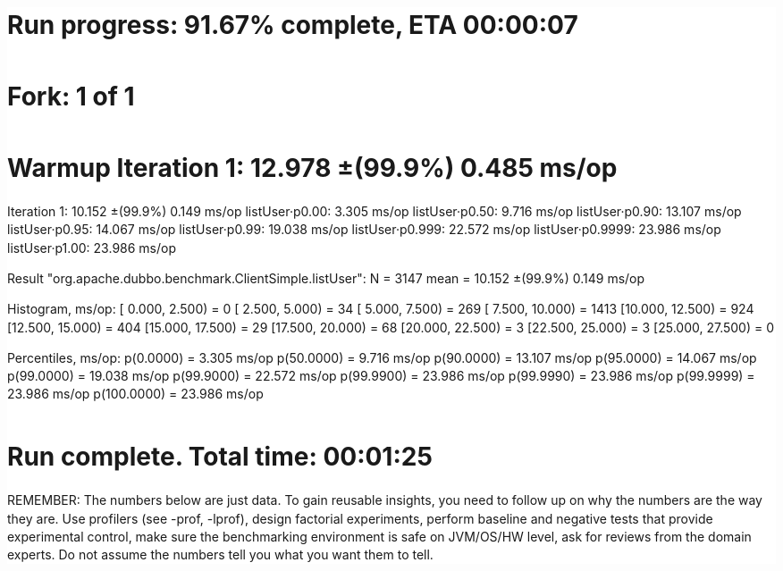 # Run progress: 91.67% complete, ETA 00:00:07
# Fork: 1 of 1
# Warmup Iteration   1: 12.978 ±(99.9%) 0.485 ms/op
Iteration   1: 10.152 ±(99.9%) 0.149 ms/op
                 listUser·p0.00:   3.305 ms/op
                 listUser·p0.50:   9.716 ms/op
                 listUser·p0.90:   13.107 ms/op
                 listUser·p0.95:   14.067 ms/op
                 listUser·p0.99:   19.038 ms/op
                 listUser·p0.999:  22.572 ms/op
                 listUser·p0.9999: 23.986 ms/op
                 listUser·p1.00:   23.986 ms/op



Result "org.apache.dubbo.benchmark.ClientSimple.listUser":
  N = 3147
  mean =     10.152 ±(99.9%) 0.149 ms/op

  Histogram, ms/op:
    [ 0.000,  2.500) = 0 
    [ 2.500,  5.000) = 34 
    [ 5.000,  7.500) = 269 
    [ 7.500, 10.000) = 1413 
    [10.000, 12.500) = 924 
    [12.500, 15.000) = 404 
    [15.000, 17.500) = 29 
    [17.500, 20.000) = 68 
    [20.000, 22.500) = 3 
    [22.500, 25.000) = 3 
    [25.000, 27.500) = 0 

  Percentiles, ms/op:
      p(0.0000) =      3.305 ms/op
     p(50.0000) =      9.716 ms/op
     p(90.0000) =     13.107 ms/op
     p(95.0000) =     14.067 ms/op
     p(99.0000) =     19.038 ms/op
     p(99.9000) =     22.572 ms/op
     p(99.9900) =     23.986 ms/op
     p(99.9990) =     23.986 ms/op
     p(99.9999) =     23.986 ms/op
    p(100.0000) =     23.986 ms/op


# Run complete. Total time: 00:01:25

REMEMBER: The numbers below are just data. To gain reusable insights, you need to follow up on
why the numbers are the way they are. Use profilers (see -prof, -lprof), design factorial
experiments, perform baseline and negative tests that provide experimental control, make sure
the benchmarking environment is safe on JVM/OS/HW level, ask for reviews from the domain experts.
Do not assume the numbers tell you what you want them to tell.
